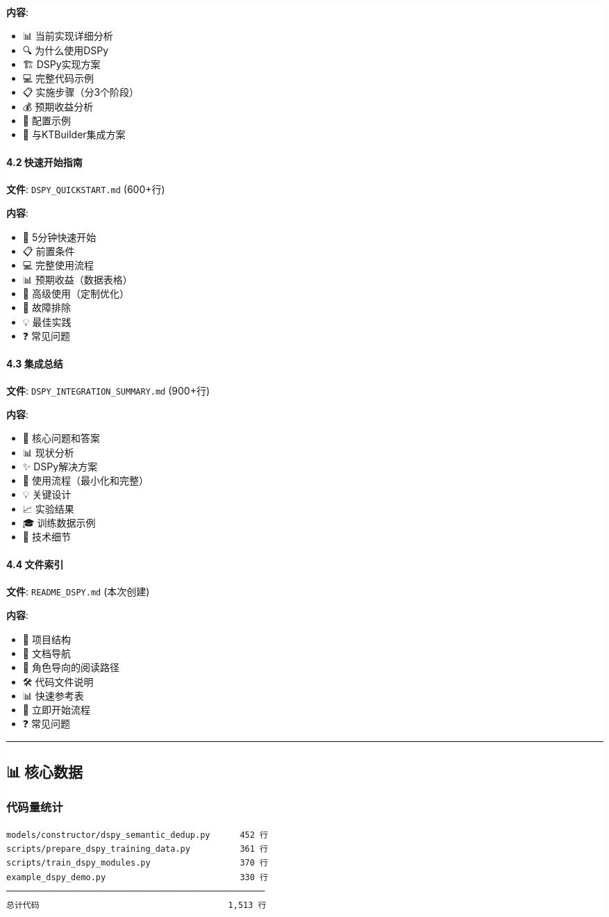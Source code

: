 **内容**:
- 📊 当前实现详细分析
- 🔍 为什么使用DSPy
- 🏗️ DSPy实现方案
- 💻 完整代码示例
- 📋 实施步骤（分3个阶段）
- 💰 预期收益分析
- 🔧 配置示例
- 🔌 与KTBuilder集成方案

#### 4.2 快速开始指南
**文件**: `DSPY_QUICKSTART.md` (600+行)

**内容**:
- 🚀 5分钟快速开始
- 📋 前置条件
- 💻 完整使用流程
- 📊 预期收益（数据表格）
- 🔧 高级使用（定制优化）
- 🐛 故障排除
- 💡 最佳实践
- ❓ 常见问题

#### 4.3 集成总结
**文件**: `DSPY_INTEGRATION_SUMMARY.md` (900+行)

**内容**:
- 🎯 核心问题和答案
- 📊 现状分析
- ✨ DSPy解决方案
- 🚀 使用流程（最小化和完整）
- 💡 关键设计
- 📈 实验结果
- 🎓 训练数据示例
- 🔬 技术细节

#### 4.4 文件索引
**文件**: `README_DSPY.md` (本次创建)

**内容**:
- 📁 项目结构
- 📖 文档导航
- 🎯 角色导向的阅读路径
- 🛠️ 代码文件说明
- 📊 快速参考表
- 🚀 立即开始流程
- ❓ 常见问题

---

## 📊 核心数据

### 代码量统计
```
models/constructor/dspy_semantic_dedup.py      452 行
scripts/prepare_dspy_training_data.py          361 行
scripts/train_dspy_modules.py                  370 行
example_dspy_demo.py                           330 行
────────────────────────────────────────────────────
总计代码                                      1,513 行
```
